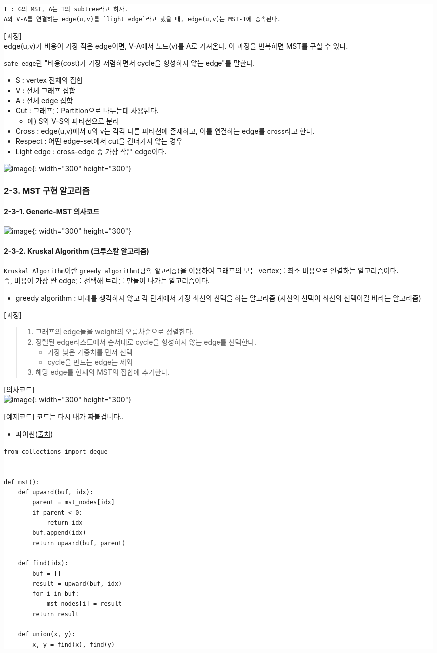``` 
T : G의 MST, A는 T의 subtree라고 하자.  
A와 V-A를 연결하는 edge(u,v)를 `light edge`라고 했을 때, edge(u,v)는 MST-T에 종속된다.  
```

[과정]  
edge(u,v)가 비용이 가장 적은 edge이면, V-A에서 노드(v)를 A로 가져온다. 이 과정을 반복하면 MST를 구할 수 있다.  

`safe edge`란 "비용(cost)가 가장 저렴하면서 cycle을 형성하지 않는 edge"를 말한다.   
- S : vertex 전체의 집합
- V : 전체 그래프 집합
- A : 전체 edge 집합
- Cut : 그래프를 Partition으로 나누는데 사용된다.  
	- 예) S와 V-S의 파티션으로 분리
- Cross : edge(u,v)에서 u와 v는 각각 다른 파티션에 존재하고, 이를 연결하는 edge를 `cross`라고 한다.  
- Respect : 어떤 edge-set에서 cut을 건너가지 않는 경우
- Light edge : cross-edge 중 가장 작은 edge이다.  

![image](https://user-images.githubusercontent.com/104587537/205437341-843b2a48-fc47-440c-9417-d64e04922e2b.png){: width="300" height="300"}  

### 2-3. MST 구현 알고리즘
#### 2-3-1. Generic-MST 의사코드
![image](https://user-images.githubusercontent.com/104587537/205437017-562f0f96-2ac1-4a8a-956d-510ab4769db2.png){: width="300" height="300"}    

#### 2-3-2. Kruskal Algorithm (크루스칼 알고리즘)
`Kruskal Algorithm`이란 `greedy algorithm(탐욕 알고리즘)`을 이용하여 그래프의 모든 vertex를 최소 비용으로 연결하는 알고리즘이다.  
즉, 비용이 가장 싼 edge를 선택해 트리를 만들어 나가는 알고리즘이다.  

- greedy algorithm : 미래를 생각하지 않고 각 단계에서 가장 최선의 선택을 하는 알고리즘 (자신의 선택이 최선의 선택이길 바라는 알고리즘)  

[과정]
> 1. 그래프의 edge들을 weight의 오름차순으로 정렬한다.
> 2. 정렬된 edge리스트에서 순서대로 cycle을 형성하지 않는 edge를 선택한다.
>       - 가장 낮은 가중치를 먼저 선택
>       - cycle을 만드는 edge는 제외
> 3. 해당 edge를 현재의 MST의 집합에 추가한다.  

[의사코드]  
![image](https://user-images.githubusercontent.com/104587537/205440321-1f252381-7b6e-4339-9759-d410ff670c03.png){: width="300" height="300"}  

[예제코드]
코드는 다시 내가 짜볼겁니다..
- 파이썬([출처](https://8iggy.tistory.com/160))

```
from collections import deque
 
 
def mst():
    def upward(buf, idx):
        parent = mst_nodes[idx]
        if parent < 0:
            return idx
        buf.append(idx)
        return upward(buf, parent)
 
    def find(idx):
        buf = []
        result = upward(buf, idx)
        for i in buf:
            mst_nodes[i] = result
        return result
 
    def union(x, y):
        x, y = find(x), find(y)
```